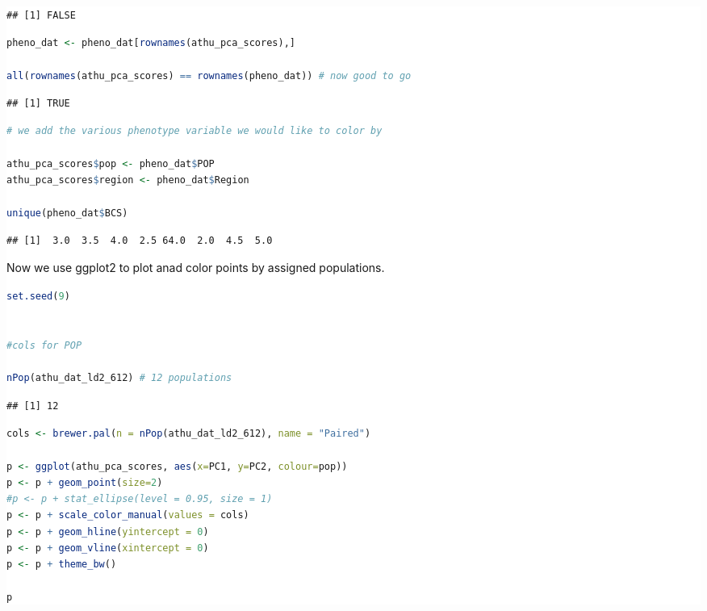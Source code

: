     ## [1] FALSE

``` r
pheno_dat <- pheno_dat[rownames(athu_pca_scores),]

all(rownames(athu_pca_scores) == rownames(pheno_dat)) # now good to go
```

    ## [1] TRUE

``` r
# we add the various phenotype variable we would like to color by

athu_pca_scores$pop <- pheno_dat$POP
athu_pca_scores$region <- pheno_dat$Region

unique(pheno_dat$BCS)
```

    ## [1]  3.0  3.5  4.0  2.5 64.0  2.0  4.5  5.0

Now we use ggplot2 to plot anad color points by assigned populations.

``` r
set.seed(9)


#cols for POP

nPop(athu_dat_ld2_612) # 12 populations
```

    ## [1] 12

``` r
cols <- brewer.pal(n = nPop(athu_dat_ld2_612), name = "Paired")

p <- ggplot(athu_pca_scores, aes(x=PC1, y=PC2, colour=pop)) 
p <- p + geom_point(size=2)
#p <- p + stat_ellipse(level = 0.95, size = 1)
p <- p + scale_color_manual(values = cols) 
p <- p + geom_hline(yintercept = 0) 
p <- p + geom_vline(xintercept = 0) 
p <- p + theme_bw()

p
```

